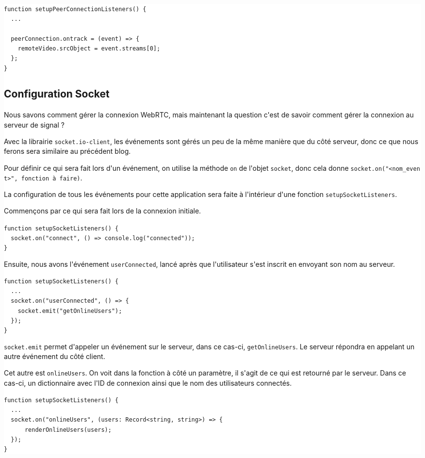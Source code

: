 ```
function setupPeerConnectionListeners() {
  ...

  peerConnection.ontrack = (event) => {
    remoteVideo.srcObject = event.streams[0];
  };
}
```

## Configuration Socket

Nous savons comment gérer la connexion WebRTC, mais maintenant la question c'est de savoir comment gérer la connexion au serveur de signal ?

Avec la librairie `socket.io-client`, les événements sont gérés un peu de la même manière que du côté serveur, donc ce que nous ferons sera similaire au précédent blog.

Pour définir ce qui sera fait lors d'un événement, on utilise la méthode `on` de l'objet `socket`, donc cela donne `socket.on("<nom_event>", fonction à faire)`.

La configuration de tous les événements pour cette application sera faite à l'intérieur d'une fonction `setupSocketListeners`.

Commençons par ce qui sera fait lors de la connexion initiale.

```
function setupSocketListeners() {
  socket.on("connect", () => console.log("connected"));
}
```

Ensuite, nous avons l'événement `userConnected`, lancé après que l'utilisateur s'est inscrit en envoyant son nom au serveur.

```
function setupSocketListeners() {
  ...
  socket.on("userConnected", () => {
    socket.emit("getOnlineUsers");
  });
}
```

`socket.emit` permet d'appeler un événement sur le serveur, dans ce cas-ci, `getOnlineUsers`. Le serveur répondra en appelant un autre événement du côté client.

Cet autre est `onlineUsers`. On voit dans la fonction à côté un paramètre, il s'agit de ce qui est retourné par le serveur. Dans ce cas-ci, un dictionnaire avec l'ID de connexion ainsi que le nom des utilisateurs connectés.

```
function setupSocketListeners() {
  ...
  socket.on("onlineUsers", (users: Record<string, string>) => {
      renderOnlineUsers(users);
  });
}
```
